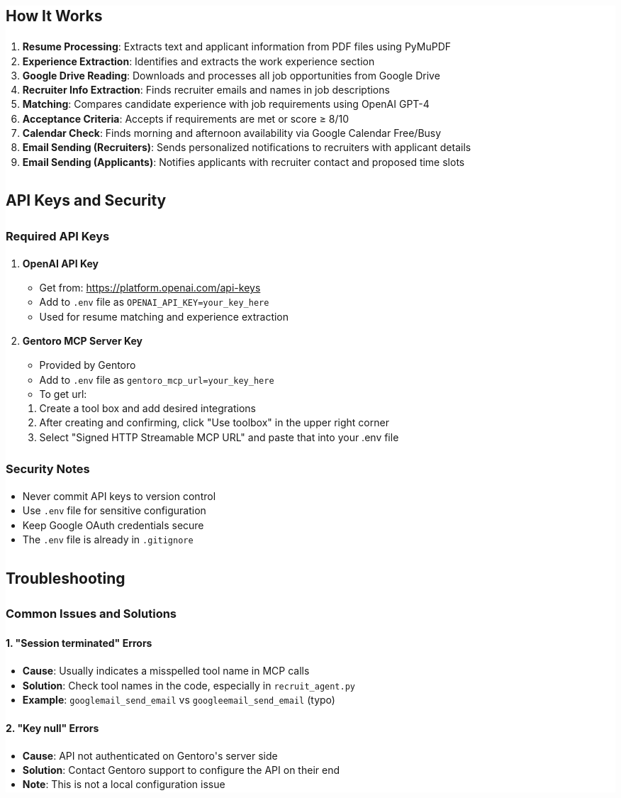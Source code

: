 ## How It Works

1. **Resume Processing**: Extracts text and applicant information from PDF files using PyMuPDF
2. **Experience Extraction**: Identifies and extracts the work experience section
3. **Google Drive Reading**: Downloads and processes all job opportunities from Google Drive
4. **Recruiter Info Extraction**: Finds recruiter emails and names in job descriptions
5. **Matching**: Compares candidate experience with job requirements using OpenAI GPT-4
6. **Acceptance Criteria**: Accepts if requirements are met or score ≥ 8/10
7. **Calendar Check**: Finds morning and afternoon availability via Google Calendar Free/Busy
8. **Email Sending (Recruiters)**: Sends personalized notifications to recruiters with applicant details
9. **Email Sending (Applicants)**: Notifies applicants with recruiter contact and proposed time slots

## API Keys and Security

### Required API Keys

1. **OpenAI API Key**
   - Get from: https://platform.openai.com/api-keys
   - Add to `.env` file as `OPENAI_API_KEY=your_key_here`
   - Used for resume matching and experience extraction

2. **Gentoro MCP Server Key**
   - Provided by Gentoro
   - Add to `.env` file as `gentoro_mcp_url=your_key_here`
   - To get url: 
   1. Create a tool box and add desired integrations
   2. After creating and confirming, click "Use toolbox" in the upper right corner
   3. Select "Signed HTTP Streamable MCP URL" and paste that into your .env file

### Security Notes

- Never commit API keys to version control
- Use `.env` file for sensitive configuration
- Keep Google OAuth credentials secure
- The `.env` file is already in `.gitignore`

## Troubleshooting

### Common Issues and Solutions

#### 1. "Session terminated" Errors
- **Cause**: Usually indicates a misspelled tool name in MCP calls
- **Solution**: Check tool names in the code, especially in `recruit_agent.py`
- **Example**: `googlemail_send_email` vs `googleemail_send_email` (typo)

#### 2. "Key null" Errors
- **Cause**: API not authenticated on Gentoro's server side
- **Solution**: Contact Gentoro support to configure the API on their end
- **Note**: This is not a local configuration issue

